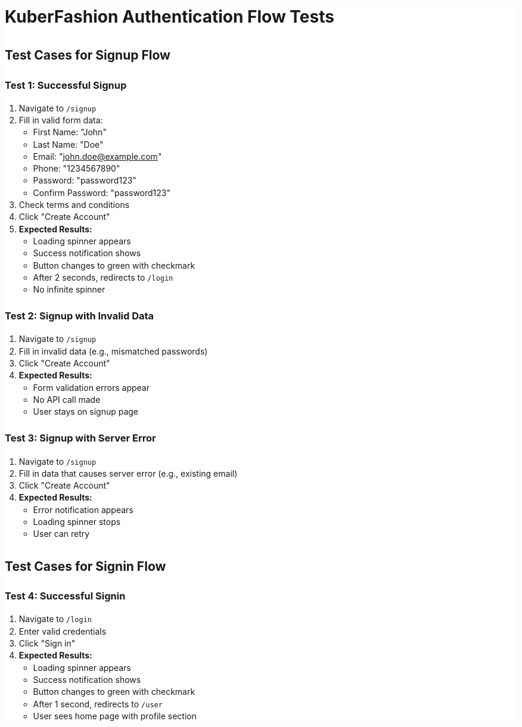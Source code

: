 # KuberFashion Authentication Flow Tests

## Test Cases for Signup Flow

### Test 1: Successful Signup
1. Navigate to `/signup`
2. Fill in valid form data:
   - First Name: "John"
   - Last Name: "Doe"
   - Email: "john.doe@example.com"
   - Phone: "1234567890"
   - Password: "password123"
   - Confirm Password: "password123"
3. Check terms and conditions
4. Click "Create Account"
5. **Expected Results:**
   - Loading spinner appears
   - Success notification shows
   - Button changes to green with checkmark
   - After 2 seconds, redirects to `/login`
   - No infinite spinner

### Test 2: Signup with Invalid Data
1. Navigate to `/signup`
2. Fill in invalid data (e.g., mismatched passwords)
3. Click "Create Account"
4. **Expected Results:**
   - Form validation errors appear
   - No API call made
   - User stays on signup page

### Test 3: Signup with Server Error
1. Navigate to `/signup`
2. Fill in data that causes server error (e.g., existing email)
3. Click "Create Account"
4. **Expected Results:**
   - Error notification appears
   - Loading spinner stops
   - User can retry

## Test Cases for Signin Flow

### Test 4: Successful Signin
1. Navigate to `/login`
2. Enter valid credentials
3. Click "Sign in"
4. **Expected Results:**
   - Loading spinner appears
   - Success notification shows
   - Button changes to green with checkmark
   - After 1 second, redirects to `/user`
   - User sees home page with profile section
